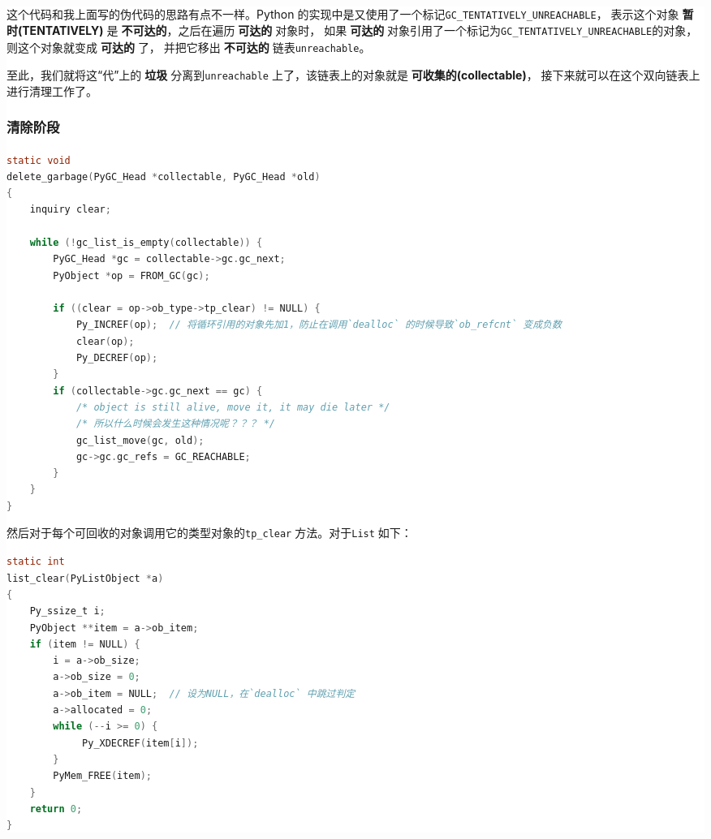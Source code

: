 这个代码和我上面写的伪代码的思路有点不一样。Python 的实现中是又使用了一个标记`GC_TENTATIVELY_UNREACHABLE`，
表示这个对象 **暂时(TENTATIVELY)** 是 **不可达的**，之后在遍历 **可达的** 对象时，
如果 **可达的** 对象引用了一个标记为`GC_TENTATIVELY_UNREACHABLE`的对象，则这个对象就变成 **可达的** 了，
并把它移出 **不可达的** 链表`unreachable`。

至此，我们就将这“代”上的 **垃圾** 分离到`unreachable` 上了，该链表上的对象就是 **可收集的(collectable)**，
接下来就可以在这个双向链表上进行清理工作了。


### 清除阶段

```c
static void
delete_garbage(PyGC_Head *collectable, PyGC_Head *old)
{
	inquiry clear;
	
	while (!gc_list_is_empty(collectable)) {
		PyGC_Head *gc = collectable->gc.gc_next;
		PyObject *op = FROM_GC(gc);
		
		if ((clear = op->ob_type->tp_clear) != NULL) {
			Py_INCREF(op);  // 将循环引用的对象先加1，防止在调用`dealloc` 的时候导致`ob_refcnt` 变成负数
			clear(op);
			Py_DECREF(op);
		}
		if (collectable->gc.gc_next == gc) {
			/* object is still alive, move it, it may die later */
			/* 所以什么时候会发生这种情况呢？？？ */
			gc_list_move(gc, old);
			gc->gc.gc_refs = GC_REACHABLE;
		}
	}
}
```

然后对于每个可回收的对象调用它的类型对象的`tp_clear` 方法。对于`List` 如下：

```c
static int
list_clear(PyListObject *a) 
{
	Py_ssize_t i;
	PyObject **item = a->ob_item;
	if (item != NULL) {
		i = a->ob_size;
		a->ob_size = 0;
		a->ob_item = NULL;  // 设为NULL，在`dealloc` 中跳过判定
		a->allocated = 0;
		while (--i >= 0) {
			 Py_XDECREF(item[i]);
		}
		PyMem_FREE(item);
	}
	return 0;
}
```
